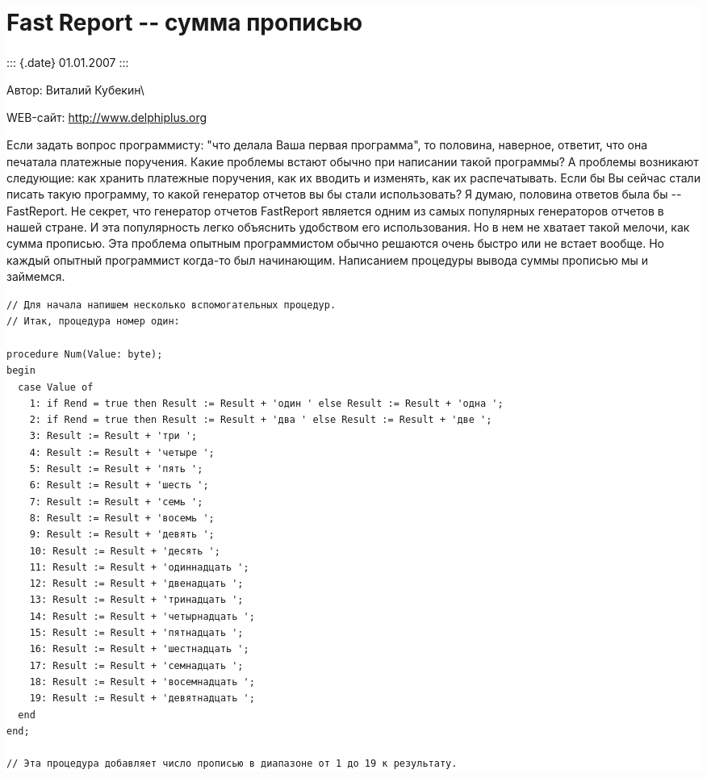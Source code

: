 Fast Report -- сумма прописью
=============================

::: {.date}
01.01.2007
:::

Автор: Виталий Кубекин\

WEB-сайт: http://www.delphiplus.org

Если задать вопрос программисту: \"что делала Ваша первая программа\",
то половина, наверное, ответит, что она печатала платежные поручения.
Какие проблемы встают обычно при написании такой программы? А проблемы
возникают следующие: как хранить платежные поручения, как их вводить и
изменять, как их распечатывать. Если бы Вы сейчас стали писать такую
программу, то какой генератор отчетов вы бы стали использовать? Я думаю,
половина ответов была бы -- FastReport. Не секрет, что генератор отчетов
FastReport является одним из самых популярных генераторов отчетов в
нашей стране. И эта популярность легко объяснить удобством его
использования. Но в нем не хватает такой мелочи, как сумма прописью. Эта
проблема опытным программистом обычно решаются очень быстро или не
встает вообще. Но каждый опытный программист когда-то был начинающим.
Написанием процедуры вывода суммы прописью мы и займемся.

    // Для начала напишем несколько вспомогательных процедур.
    // Итак, процедура номер один:
     
    procedure Num(Value: byte);
    begin
      case Value of
        1: if Rend = true then Result := Result + 'один ' else Result := Result + 'одна ';
        2: if Rend = true then Result := Result + 'два ' else Result := Result + 'две ';
        3: Result := Result + 'три ';
        4: Result := Result + 'четыре ';
        5: Result := Result + 'пять ';
        6: Result := Result + 'шесть ';
        7: Result := Result + 'семь ';
        8: Result := Result + 'восемь ';
        9: Result := Result + 'девять ';
        10: Result := Result + 'десять ';
        11: Result := Result + 'одиннадцать ';
        12: Result := Result + 'двенадцать ';
        13: Result := Result + 'тринадцать ';
        14: Result := Result + 'четырнадцать ';
        15: Result := Result + 'пятнадцать ';
        16: Result := Result + 'шестнадцать ';
        17: Result := Result + 'семнадцать ';
        18: Result := Result + 'восемнадцать ';
        19: Result := Result + 'девятнадцать ';
      end
    end;
     
    // Эта процедура добавляет число прописью в диапазоне от 1 до 19 к результату.
     